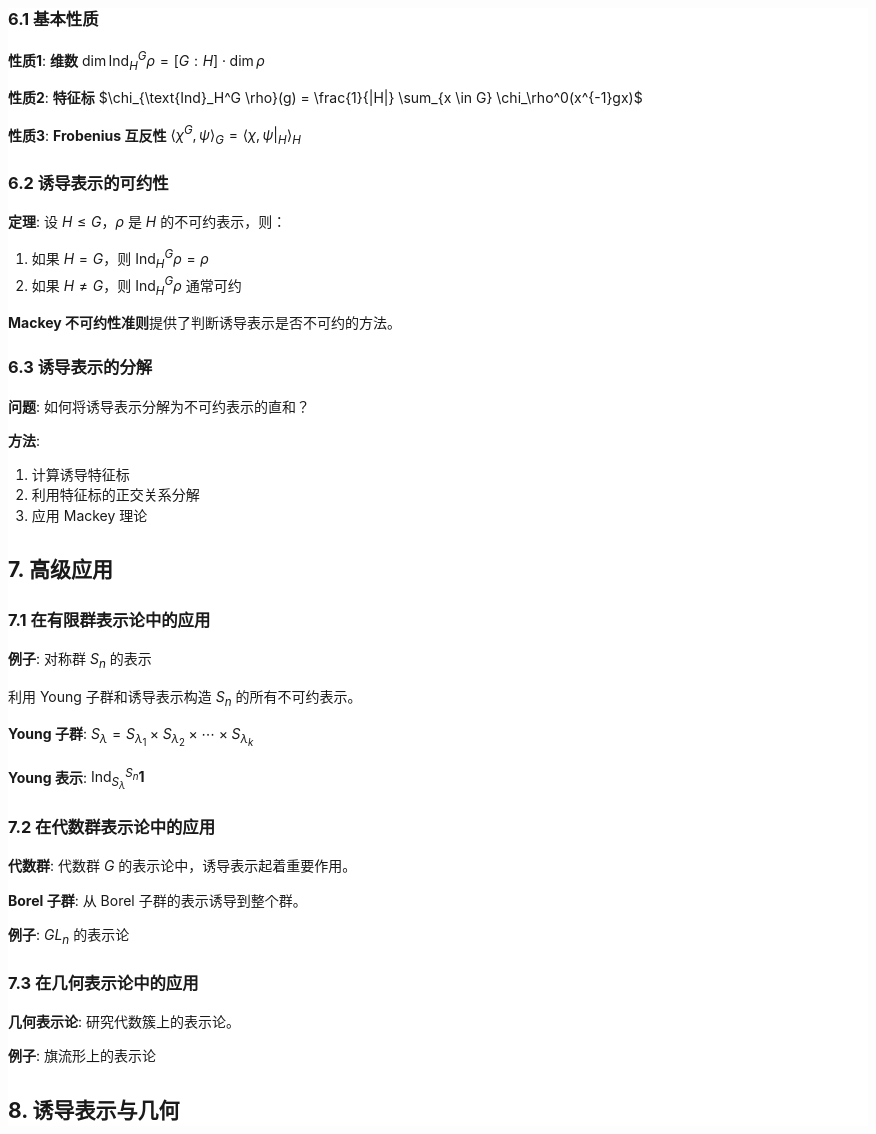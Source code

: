 ### 6.1 基本性质

**性质1**: **维数**
$\dim \text{Ind}_H^G \rho = [G : H] \cdot \dim \rho$

**性质2**: **特征标**
$\chi_{\text{Ind}_H^G \rho}(g) = \frac{1}{|H|} \sum_{x \in G} \chi_\rho^0(x^{-1}gx)$

**性质3**: **Frobenius 互反性**
$\langle \chi^G, \psi \rangle_G = \langle \chi, \psi|_H \rangle_H$

### 6.2 诱导表示的可约性

**定理**: 设 $H \leq G$，$\rho$ 是 $H$ 的不可约表示，则：

1. 如果 $H = G$，则 $\text{Ind}_H^G \rho = \rho$
2. 如果 $H \neq G$，则 $\text{Ind}_H^G \rho$ 通常可约

**Mackey 不可约性准则**提供了判断诱导表示是否不可约的方法。

### 6.3 诱导表示的分解

**问题**: 如何将诱导表示分解为不可约表示的直和？

**方法**:

1. 计算诱导特征标
2. 利用特征标的正交关系分解
3. 应用 Mackey 理论

## 7. 高级应用

### 7.1 在有限群表示论中的应用

**例子**: 对称群 $S_n$ 的表示

利用 Young 子群和诱导表示构造 $S_n$ 的所有不可约表示。

**Young 子群**: $S_{\lambda} = S_{\lambda_1} \times S_{\lambda_2} \times \cdots \times S_{\lambda_k}$

**Young 表示**: $\text{Ind}_{S_\lambda}^{S_n} \mathbf{1}$

### 7.2 在代数群表示论中的应用

**代数群**: 代数群 $G$ 的表示论中，诱导表示起着重要作用。

**Borel 子群**: 从 Borel 子群的表示诱导到整个群。

**例子**: $GL_n$ 的表示论

### 7.3 在几何表示论中的应用

**几何表示论**: 研究代数簇上的表示论。

**例子**: 旗流形上的表示论

## 8. 诱导表示与几何
